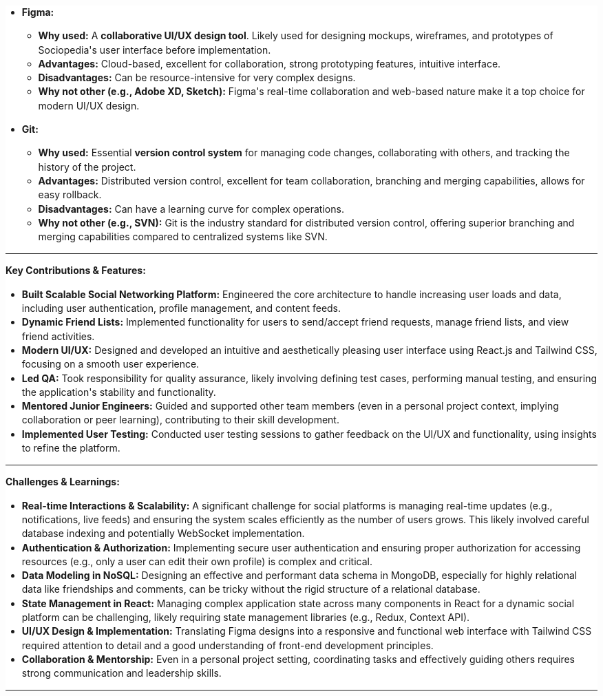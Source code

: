 * **Figma:**
    * **Why used:** A **collaborative UI/UX design tool**. Likely used for designing mockups, wireframes, and prototypes of Sociopedia's user interface before implementation.
    * **Advantages:** Cloud-based, excellent for collaboration, strong prototyping features, intuitive interface.
    * **Disadvantages:** Can be resource-intensive for very complex designs.
    * **Why not other (e.g., Adobe XD, Sketch):** Figma's real-time collaboration and web-based nature make it a top choice for modern UI/UX design.

* **Git:**
    * **Why used:** Essential **version control system** for managing code changes, collaborating with others, and tracking the history of the project.
    * **Advantages:** Distributed version control, excellent for team collaboration, branching and merging capabilities, allows for easy rollback.
    * **Disadvantages:** Can have a learning curve for complex operations.
    * **Why not other (e.g., SVN):** Git is the industry standard for distributed version control, offering superior branching and merging capabilities compared to centralized systems like SVN.

---

**Key Contributions & Features:**

* **Built Scalable Social Networking Platform:** Engineered the core architecture to handle increasing user loads and data, including user authentication, profile management, and content feeds.
* **Dynamic Friend Lists:** Implemented functionality for users to send/accept friend requests, manage friend lists, and view friend activities.
* **Modern UI/UX:** Designed and developed an intuitive and aesthetically pleasing user interface using React.js and Tailwind CSS, focusing on a smooth user experience.
* **Led QA:** Took responsibility for quality assurance, likely involving defining test cases, performing manual testing, and ensuring the application's stability and functionality.
* **Mentored Junior Engineers:** Guided and supported other team members (even in a personal project context, implying collaboration or peer learning), contributing to their skill development.
* **Implemented User Testing:** Conducted user testing sessions to gather feedback on the UI/UX and functionality, using insights to refine the platform.

---

**Challenges & Learnings:**

* **Real-time Interactions & Scalability:** A significant challenge for social platforms is managing real-time updates (e.g., notifications, live feeds) and ensuring the system scales efficiently as the number of users grows. This likely involved careful database indexing and potentially WebSocket implementation.
* **Authentication & Authorization:** Implementing secure user authentication and ensuring proper authorization for accessing resources (e.g., only a user can edit their own profile) is complex and critical.
* **Data Modeling in NoSQL:** Designing an effective and performant data schema in MongoDB, especially for highly relational data like friendships and comments, can be tricky without the rigid structure of a relational database.
* **State Management in React:** Managing complex application state across many components in React for a dynamic social platform can be challenging, likely requiring state management libraries (e.g., Redux, Context API).
* **UI/UX Design & Implementation:** Translating Figma designs into a responsive and functional web interface with Tailwind CSS required attention to detail and a good understanding of front-end development principles.
* **Collaboration & Mentorship:** Even in a personal project setting, coordinating tasks and effectively guiding others requires strong communication and leadership skills.

---
